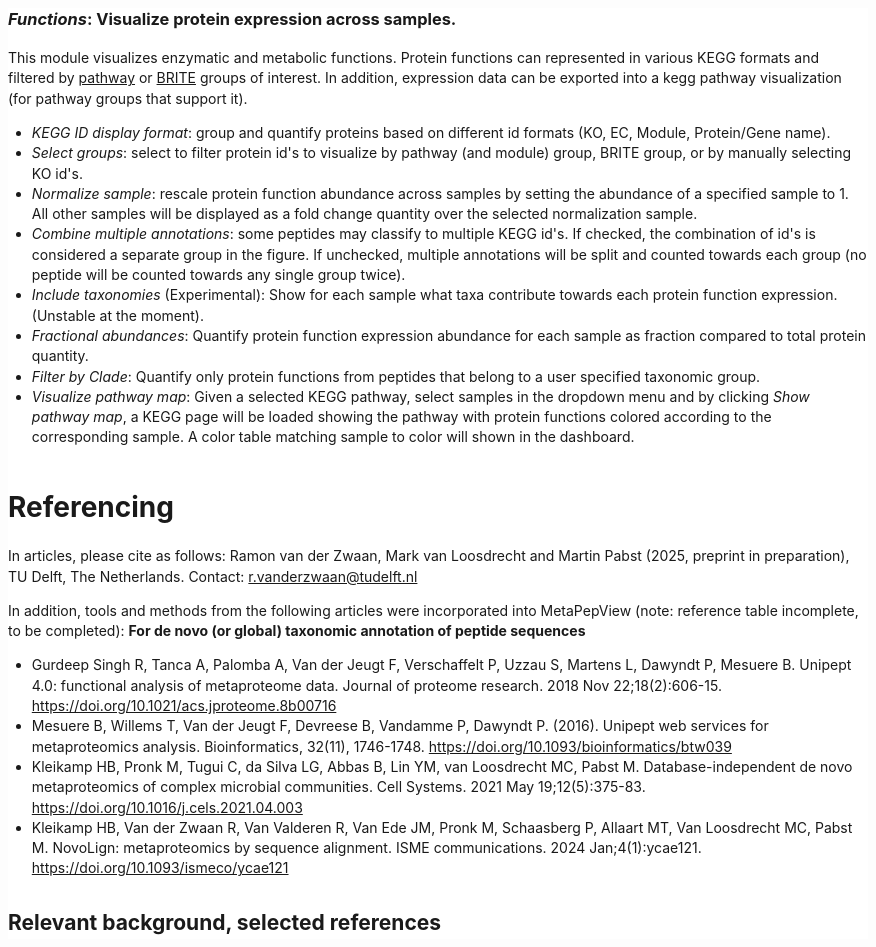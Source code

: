 ### *Functions*: Visualize protein expression across samples.
This module visualizes enzymatic and metabolic functions. Protein functions can represented in various KEGG formats and filtered by [pathway](https://www.genome.jp/kegg/pathway.html) or [BRITE](https://www.genome.jp/kegg/brite.html) groups of interest. In addition, expression data can be exported into a kegg pathway visualization (for pathway groups that support it).

- *KEGG ID display format*: group and quantify proteins based on different id formats (KO, EC, Module, Protein/Gene name).
- *Select groups*: select to filter protein id's to visualize by pathway (and module) group, BRITE group, or by manually selecting KO id's.
- *Normalize sample*: rescale protein function abundance across samples by setting the abundance of a specified sample to 1. All other samples will be displayed as a fold change quantity over the selected normalization sample.
- *Combine multiple annotations*: some peptides may classify to multiple KEGG id's. If checked, the combination of id's is considered a separate group in the figure. If unchecked, multiple annotations will be split and counted towards each group (no peptide will be counted towards any single group twice).
- *Include taxonomies* (Experimental): Show for each sample what taxa contribute towards each protein function expression. (Unstable at the moment).
- *Fractional abundances*: Quantify protein function expression abundance for each sample as fraction compared to total protein quantity.
- *Filter by Clade*: Quantify only protein functions from peptides that belong to a user specified taxonomic group.
- *Visualize pathway map*: Given a selected KEGG pathway, select samples in the dropdown menu and by clicking *Show pathway map*, a KEGG page will be loaded showing the pathway with protein functions colored according to the corresponding sample. A color table matching sample to color will shown in the dashboard.

# Referencing
In articles, please cite as follows: Ramon van der Zwaan, Mark van Loosdrecht and Martin Pabst (2025, preprint in preparation), TU Delft, The Netherlands. Contact: r.vanderzwaan@tudelft.nl

In addition, tools and methods from the following articles were incorporated into MetaPepView (note: reference table incomplete, to be completed):
**For de novo (or global) taxonomic annotation of peptide sequences**
- Gurdeep Singh R, Tanca A, Palomba A, Van der Jeugt F, Verschaffelt P, Uzzau S, Martens L, Dawyndt P, Mesuere B. Unipept 4.0: functional analysis of metaproteome data. Journal of proteome research. 2018 Nov 22;18(2):606-15. https://doi.org/10.1021/acs.jproteome.8b00716 
- Mesuere B, Willems T, Van der Jeugt F, Devreese B, Vandamme P, Dawyndt P. (2016). Unipept web services for metaproteomics analysis. Bioinformatics, 32(11), 1746-1748. https://doi.org/10.1093/bioinformatics/btw039 
- Kleikamp HB, Pronk M, Tugui C, da Silva LG, Abbas B, Lin YM, van Loosdrecht MC, Pabst M. Database-independent de novo metaproteomics of complex microbial communities. Cell Systems. 2021 May 19;12(5):375-83. https://doi.org/10.1016/j.cels.2021.04.003
- Kleikamp HB, Van der Zwaan R, Van Valderen R, Van Ede JM, Pronk M, Schaasberg P, Allaart MT, Van Loosdrecht MC, Pabst M. NovoLign: metaproteomics by sequence alignment. ISME communications. 2024 Jan;4(1):ycae121. https://doi.org/10.1093/ismeco/ycae121


## Relevant background, selected references
